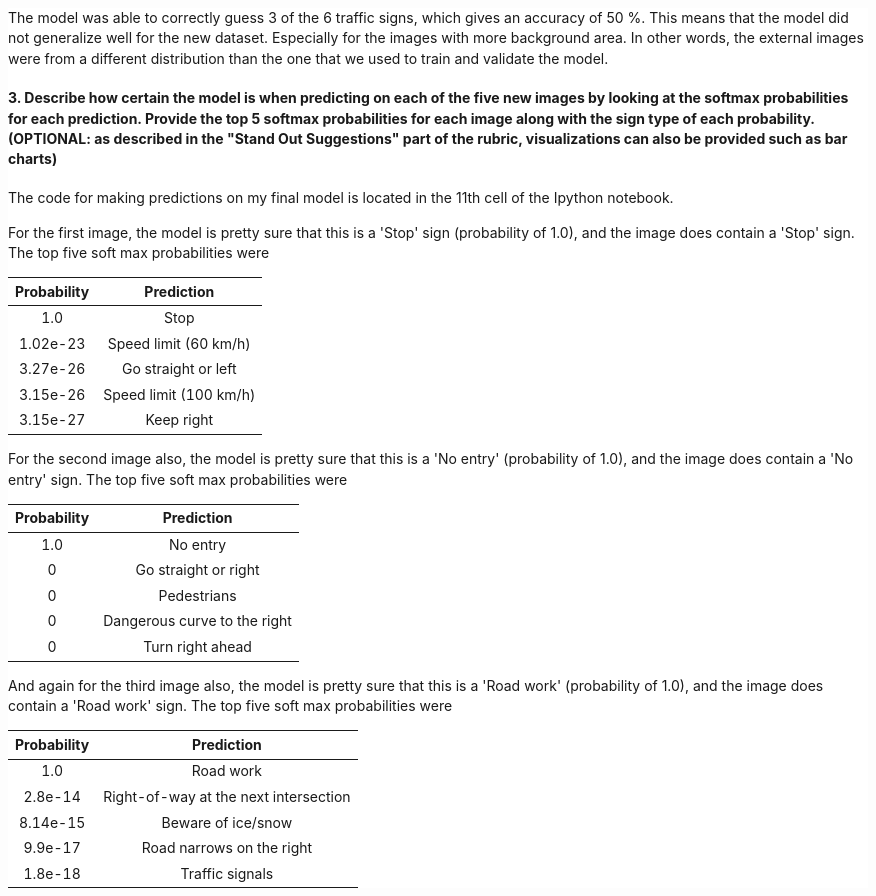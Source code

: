 
The model was able to correctly guess 3 of the 6 traffic signs, which gives an accuracy of 50 %. This means that the model did not generalize well for the new dataset. Especially for the images with more background area. In other words, the external images were from a different distribution than the one that we used to train and validate the model. 

#### 3. Describe how certain the model is when predicting on each of the five new images by looking at the softmax probabilities for each prediction. Provide the top 5 softmax probabilities for each image along with the sign type of each probability. (OPTIONAL: as described in the "Stand Out Suggestions" part of the rubric, visualizations can also be provided such as bar charts)

The code for making predictions on my final model is located in the 11th cell of the Ipython notebook.

For the first image, the model is pretty sure that this is a 'Stop' sign (probability of 1.0), and the image does contain a 'Stop' sign. The top five soft max probabilities were

| Probability         	|     Prediction	        					| 
|:---------------------:|:---------------------------------------------:| 
| 1.0         			| Stop   									| 
| 1.02e-23    				| Speed limit (60 km/h) 										|
| 3.27e-26					| Go straight or left									|
| 3.15e-26      			| Speed limit (100 km/h)					 				|
| 3.15e-27				    | Keep right      							|

For the second image also, the model is pretty sure that this is a 'No entry' (probability of 1.0), and the image does contain a 'No entry' sign. The top five soft max probabilities were

| Probability         	|     Prediction	        					| 
|:---------------------:|:---------------------------------------------:| 
| 1.0         			| No entry   									| 
| 0    				| Go straight or right									|
| 0					| Pedestrians								|
| 0      			| Dangerous curve to the right					 				|
| 0				    | Turn right ahead      							|

And again for the third image also, the model is pretty sure that this is a 'Road work' (probability of 1.0), and the image does contain a 'Road work' sign. The top five soft max probabilities were

| Probability         	|     Prediction	        					| 
|:---------------------:|:---------------------------------------------:| 
| 1.0         			| Road work  									| 
| 2.8e-14    				| Right-of-way at the next intersection									|
| 8.14e-15					| Beware of ice/snow							|
| 9.9e-17      			| Road narrows on the right					 				|
| 1.8e-18				    | Traffic signals      							|
